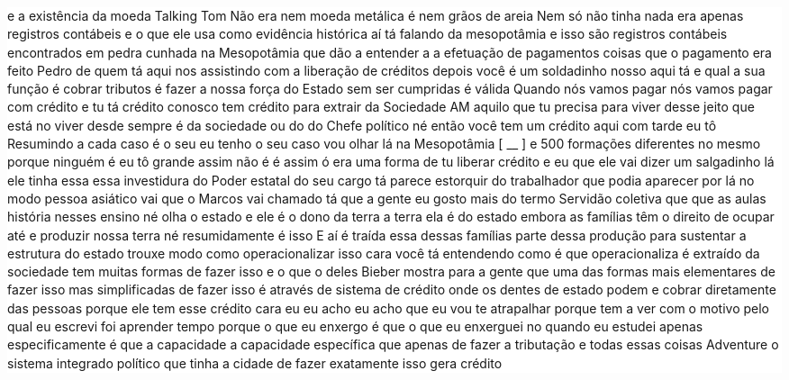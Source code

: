 e a existência da moeda Talking Tom Não
era nem moeda metálica é nem grãos de
areia Nem só não tinha nada era apenas
registros contábeis e o que ele usa como
evidência histórica aí tá falando da
mesopotâmia e isso são registros
contábeis encontrados em pedra cunhada
na Mesopotâmia que dão a entender a a
efetuação de pagamentos coisas que o
pagamento era feito Pedro de quem tá
aqui nos assistindo com a liberação de
créditos depois você é um soldadinho
nosso aqui tá e qual a sua função é
cobrar tributos é fazer a nossa força do
Estado sem ser cumpridas é válida Quando
nós vamos pagar nós vamos pagar com
crédito
e tu tá crédito conosco tem crédito para
extrair da Sociedade AM aquilo que tu
precisa para viver desse jeito que está
no viver desde sempre é da sociedade ou
do do Chefe político né então você tem
um crédito aqui com tarde eu tô
Resumindo a cada caso é o seu eu tenho o
seu caso vou olhar lá na Mesopotâmia
[ __ ] e 500 formações diferentes no
mesmo porque ninguém é eu tô grande
assim não é é assim ó era uma forma de
tu liberar crédito e eu que ele vai
dizer um salgadinho lá ele tinha essa
essa investidura do Poder estatal do seu
cargo tá parece estorquir do trabalhador
que podia aparecer por lá no modo pessoa
asiático vai que o Marcos vai chamado tá
que a gente eu gosto mais do termo
Servidão coletiva que que as aulas
história nesses ensino né olha o estado
e ele é o dono da terra a terra ela é do
estado embora as famílias têm o direito
de ocupar até e produzir nossa terra né
resumidamente é isso E aí é traída essa
dessas famílias parte dessa produção
para sustentar a estrutura do estado
trouxe modo como operacionalizar isso
cara você tá entendendo como é que
operacionaliza é extraído da sociedade
tem muitas formas de fazer isso e o que
o deles Bieber mostra para a gente que
uma das formas mais elementares de fazer
isso mas simplificadas de fazer isso é
através de sistema de crédito onde os
dentes de estado podem e cobrar
diretamente das pessoas porque ele tem
esse crédito cara eu eu acho eu acho que
eu vou te atrapalhar porque tem a ver
com o motivo pelo qual eu escrevi foi
aprender tempo porque o que eu enxergo é
que o que eu enxerguei no quando eu
estudei apenas especificamente é que a
capacidade a capacidade específica que
apenas de fazer a tributação e todas
essas coisas Adventure o sistema
integrado político que tinha a cidade de
fazer exatamente isso gera crédito